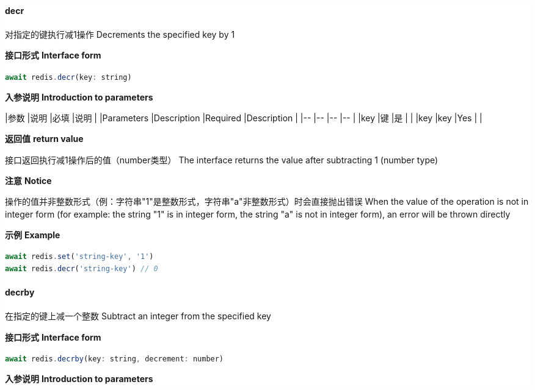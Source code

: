 #### decr

对指定的键执行减1操作
Decrements the specified key by 1

**接口形式**
**Interface form**

```js
await redis.decr(key: string)
```

**入参说明**
**Introduction to parameters**

|参数  |说明  |必填  |说明  |
|Parameters |Description |Required |Description |
|--    |--    |--    |--    |
|key  |键    |是    |      |
|key |key |Yes | |

**返回值**
**return value**

接口返回执行减1操作后的值（number类型）
The interface returns the value after subtracting 1 (number type)

**注意**
**Notice**

操作的值并非整数形式（例：字符串"1"是整数形式，字符串"a"非整数形式）时会直接抛出错误
When the value of the operation is not in integer form (for example: the string "1" is in integer form, the string "a" is not in integer form), an error will be thrown directly

**示例**
**Example**

```js
await redis.set('string-key', '1')
await redis.decr('string-key') // 0
```

#### decrby

在指定的键上减一个整数
Subtract an integer from the specified key

**接口形式**
**Interface form**

```js
await redis.decrby(key: string, decrement: number)
```

**入参说明**
**Introduction to parameters**
